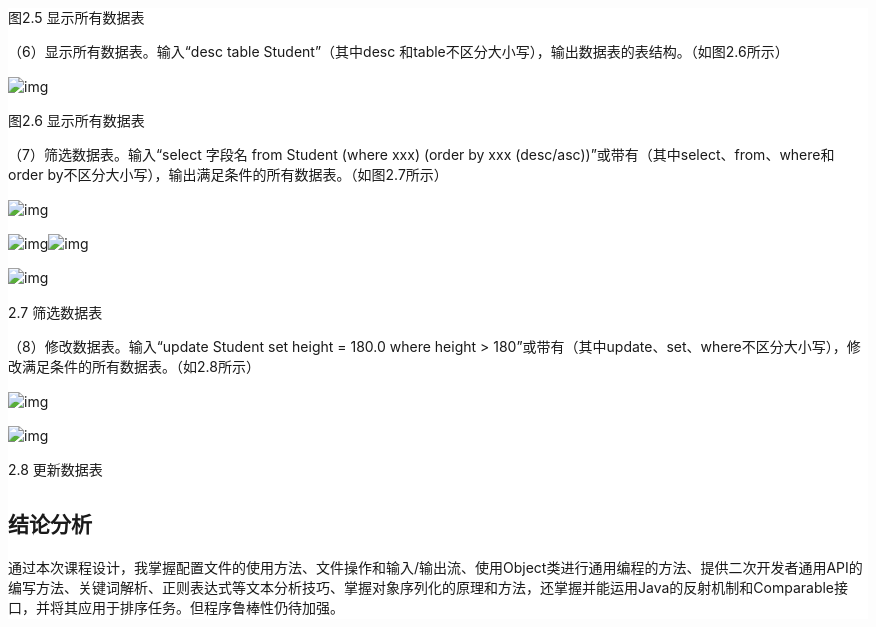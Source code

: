 图2.5 显示所有数据表

（6）显示所有数据表。输入“desc table Student”（其中desc 和table不区分大小写），输出数据表的表结构。（如图2.6所示）

![img](file:///C:\Users\ZHOUZI~1\AppData\Local\Temp\ksohtml3652\wps12.jpg) 

图2.6 显示所有数据表

（7）筛选数据表。输入“select 字段名 from Student (where xxx) (order by xxx (desc/asc))”或带有（其中select、from、where和order by不区分大小写），输出满足条件的所有数据表。（如图2.7所示）

![img](file:///C:\Users\ZHOUZI~1\AppData\Local\Temp\ksohtml3652\wps13.jpg) 

![img](file:///C:\Users\ZHOUZI~1\AppData\Local\Temp\ksohtml3652\wps14.jpg)![img](file:///C:\Users\ZHOUZI~1\AppData\Local\Temp\ksohtml3652\wps15.jpg) 

![img](file:///C:\Users\ZHOUZI~1\AppData\Local\Temp\ksohtml3652\wps16.jpg) 

2.7 筛选数据表

（8）修改数据表。输入“update Student set height = 180.0 where height > 180”或带有（其中update、set、where不区分大小写），修改满足条件的所有数据表。（如2.8所示）

![img](file:///C:\Users\ZHOUZI~1\AppData\Local\Temp\ksohtml3652\wps17.jpg) 

![img](file:///C:\Users\ZHOUZI~1\AppData\Local\Temp\ksohtml3652\wps18.jpg) 

2.8 更新数据表

 

## 结论分析

通过本次课程设计，我掌握配置文件的使用方法、文件操作和输入/输出流、使用Object类进行通用编程的方法、提供二次开发者通用API的编写方法、关键词解析、正则表达式等文本分析技巧、掌握对象序列化的原理和方法，还掌握并能运用Java的反射机制和Comparable<T>接口，并将其应用于排序任务。但程序鲁棒性仍待加强。
